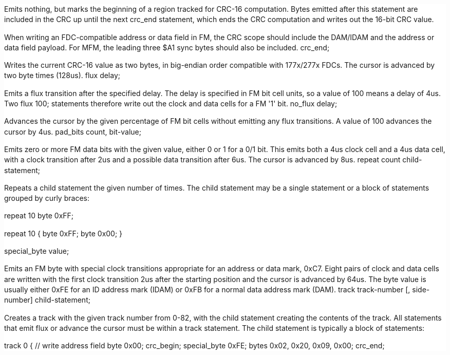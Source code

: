 Emits nothing, but marks the beginning of a region tracked for CRC-16 computation. Bytes emitted after this statement are included in the CRC up until the next crc_end statement, which ends the CRC computation and writes out the 16-bit CRC value.

When writing an FDC-compatible address or data field in FM, the CRC scope should include the DAM/IDAM and the address or data field payload. For MFM, the leading three $A1 sync bytes should also be included.
crc_end;

Writes the current CRC-16 value as two bytes, in big-endian order compatible with 177x/277x FDCs. The cursor is advanced by two byte times (128us).
flux delay;

Emits a flux transition after the specified delay. The delay is specified in FM bit cell units, so a value of 100 means a delay of 4us. Two flux 100; statements therefore write out the clock and data cells for a FM '1' bit.
no_flux delay;

Advances the cursor by the given percentage of FM bit cells without emitting any flux transitions. A value of 100 advances the cursor by 4us.
pad_bits count, bit-value;

Emits zero or more FM data bits with the given value, either 0 or 1 for a 0/1 bit. This emits both a 4us clock cell and a 4us data cell, with a clock transition after 2us and a possible data transition after 6us. The cursor is advanced by 8us.
repeat count child-statement;

Repeats a child statement the given number of times. The child statement may be a single statement or a block of statements grouped by curly braces:

repeat 10
    byte 0xFF;

repeat 10 {
    byte 0xFF;
    byte 0x00;
}

special_byte value;

Emits an FM byte with special clock transitions appropriate for an address or data mark, 0xC7. Eight pairs of clock and data cells are written with the first clock transition 2us after the starting position and the cursor is advanced by 64us. The byte value is usually either 0xFE for an ID address mark (IDAM) or 0xFB for a normal data address mark (DAM).
track track-number [, side-number] child-statement;

Creates a track with the given track number from 0-82, with the child statement creating the contents of the track. All statements that emit flux or advance the cursor must be within a track statement. The child statement is typically a block of statements:

track 0 {
    // write address field
    byte 0x00;
    crc_begin;
    special_byte 0xFE;
    bytes 0x02, 0x20, 0x09, 0x00;
    crc_end;
